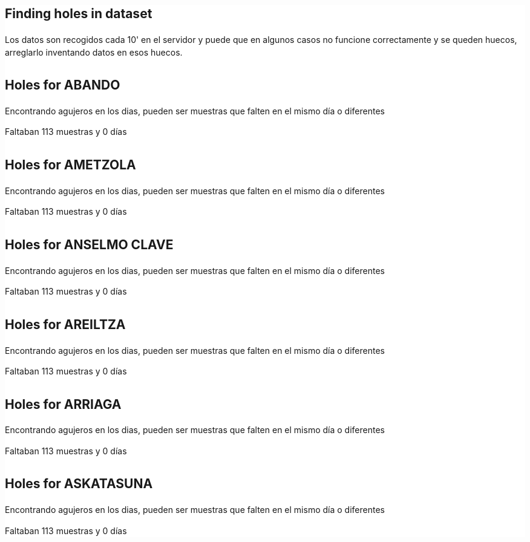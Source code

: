 
## Finding holes in dataset


Los datos son recogidos cada 10' en el servidor y puede que en algunos casos no funcione correctamente y se queden huecos, arreglarlo inventando datos en esos huecos.


## Holes for ABANDO


Encontrando agujeros en los dias, pueden ser muestras que falten en el mismo día o diferentes


Faltaban 113 muestras y 0 días


## Holes for AMETZOLA


Encontrando agujeros en los dias, pueden ser muestras que falten en el mismo día o diferentes


Faltaban 113 muestras y 0 días


## Holes for ANSELMO CLAVE


Encontrando agujeros en los dias, pueden ser muestras que falten en el mismo día o diferentes


Faltaban 113 muestras y 0 días


## Holes for AREILTZA


Encontrando agujeros en los dias, pueden ser muestras que falten en el mismo día o diferentes


Faltaban 113 muestras y 0 días


## Holes for ARRIAGA


Encontrando agujeros en los dias, pueden ser muestras que falten en el mismo día o diferentes


Faltaban 113 muestras y 0 días


## Holes for ASKATASUNA


Encontrando agujeros en los dias, pueden ser muestras que falten en el mismo día o diferentes


Faltaban 113 muestras y 0 días
